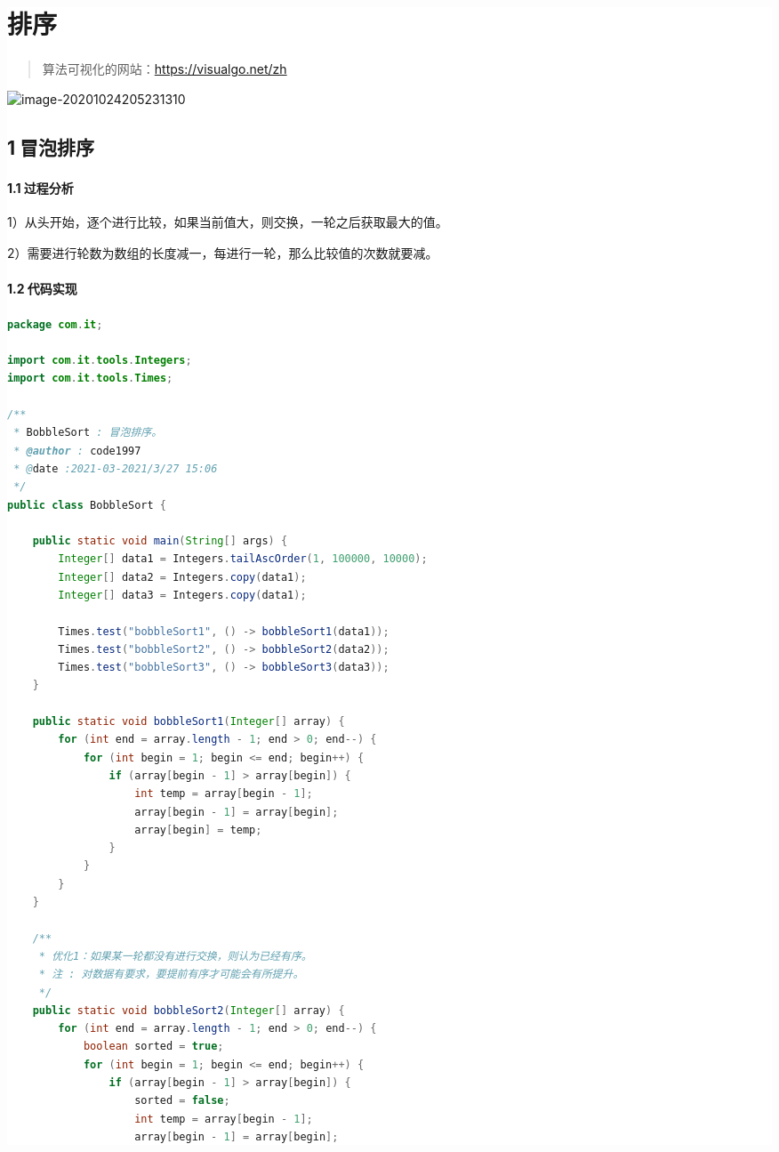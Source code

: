# 排序

> 算法可视化的网站：https://visualgo.net/zh

![image-20201024205231310](https://gitee.com/code1997/blog-image/raw/master/liangshang/liangshang02/images/image-20201024205231310.png)

## 1 冒泡排序

#### 1.1 过程分析

1）从头开始，逐个进行比较，如果当前值大，则交换，一轮之后获取最大的值。

2）需要进行轮数为数组的长度减一，每进行一轮，那么比较值的次数就要减。

#### 1.2 代码实现

```java
package com.it;

import com.it.tools.Integers;
import com.it.tools.Times;

/**
 * BobbleSort : 冒泡排序。
 * @author : code1997
 * @date :2021-03-2021/3/27 15:06
 */
public class BobbleSort {

    public static void main(String[] args) {
        Integer[] data1 = Integers.tailAscOrder(1, 100000, 10000);
        Integer[] data2 = Integers.copy(data1);
        Integer[] data3 = Integers.copy(data1);

        Times.test("bobbleSort1", () -> bobbleSort1(data1));
        Times.test("bobbleSort2", () -> bobbleSort2(data2));
        Times.test("bobbleSort3", () -> bobbleSort3(data3));
    }

    public static void bobbleSort1(Integer[] array) {
        for (int end = array.length - 1; end > 0; end--) {
            for (int begin = 1; begin <= end; begin++) {
                if (array[begin - 1] > array[begin]) {
                    int temp = array[begin - 1];
                    array[begin - 1] = array[begin];
                    array[begin] = temp;
                }
            }
        }
    }

    /**
     * 优化1：如果某一轮都没有进行交换，则认为已经有序。
     * 注 : 对数据有要求，要提前有序才可能会有所提升。
     */
    public static void bobbleSort2(Integer[] array) {
        for (int end = array.length - 1; end > 0; end--) {
            boolean sorted = true;
            for (int begin = 1; begin <= end; begin++) {
                if (array[begin - 1] > array[begin]) {
                    sorted = false;
                    int temp = array[begin - 1];
                    array[begin - 1] = array[begin];
```